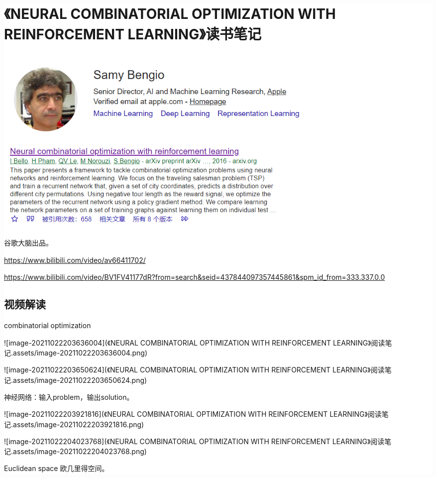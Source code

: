 # 《NEURAL COMBINATORIAL OPTIMIZATION WITH REINFORCEMENT LEARNING》读书笔记
<img src="《NEURAL COMBINATORIAL OPTIMIZATION WITH REINFORCEMENT LEARNING》阅读笔记.assets/image-20211022203023593.png" alt="image-20211022203023593" style="zoom: 80%;" />

<img src="《NEURAL COMBINATORIAL OPTIMIZATION WITH REINFORCEMENT LEARNING》阅读笔记.assets/image-20211028103136492.png" alt="image-20211028103136492" style="zoom: 80%;" />

谷歌大脑出品。

https://www.bilibili.com/video/av66411702/

https://www.bilibili.com/video/BV1FV41177dR?from=search&seid=437844097357445861&spm_id_from=333.337.0.0

## 视频解读

combinatorial optimization  

![image-20211022203636004](《NEURAL COMBINATORIAL OPTIMIZATION WITH REINFORCEMENT LEARNING》阅读笔记.assets/image-20211022203636004.png)

![image-20211022203650624](《NEURAL COMBINATORIAL OPTIMIZATION WITH REINFORCEMENT LEARNING》阅读笔记.assets/image-20211022203650624.png)

神经网络：输入problem，输出solution。

![image-20211022203921816](《NEURAL COMBINATORIAL OPTIMIZATION WITH REINFORCEMENT LEARNING》阅读笔记.assets/image-20211022203921816.png)

![image-20211022204023768](《NEURAL COMBINATORIAL OPTIMIZATION WITH REINFORCEMENT LEARNING》阅读笔记.assets/image-20211022204023768.png)

Euclidean space 欧几里得空间。
